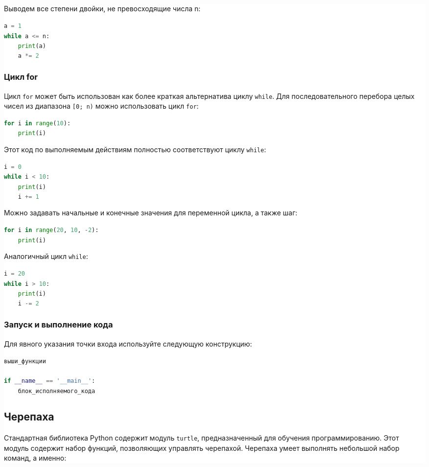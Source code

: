 Выводем все степени двойки, не превосходящие числа n:

```python
a = 1
while a <= n:
    print(a)
    a *= 2
```
### Цикл for

Цикл `for` может быть использован как более краткая альтернатива циклу `while`.
Для последовательного перебора целых чисел из диапазона `[0; n)` можно использовать цикл `for`:

```python
for i in range(10):
    print(i)
```

Этот код по выполняемым действиям полностью соответствуют циклу `while`:

```python
i = 0
while i < 10:
    print(i)
    i += 1
```

Можно задавать начальные и конечные значения для переменной цикла, а также шаг:

```python
for i in range(20, 10, -2):
    print(i)
```  

Аналогичный цикл `while`:

```python
i = 20
while i > 10:
    print(i)
    i -= 2
```

### Запуск и выполнение кода

Для явного указания точки входа используйте следующую конструкцию:

```python
выши_функции

if __name__ == '__main__':
    блок_исполняемого_кода
```

## Черепаха

Стандартная библиотека Python содержит модуль `turtle`, предназначенный для обучения программированию. Этот модуль содержит набор функций, позволяющих управлять черепахой. Черепаха умеет выполнять небольшой набор команд, а именно:
